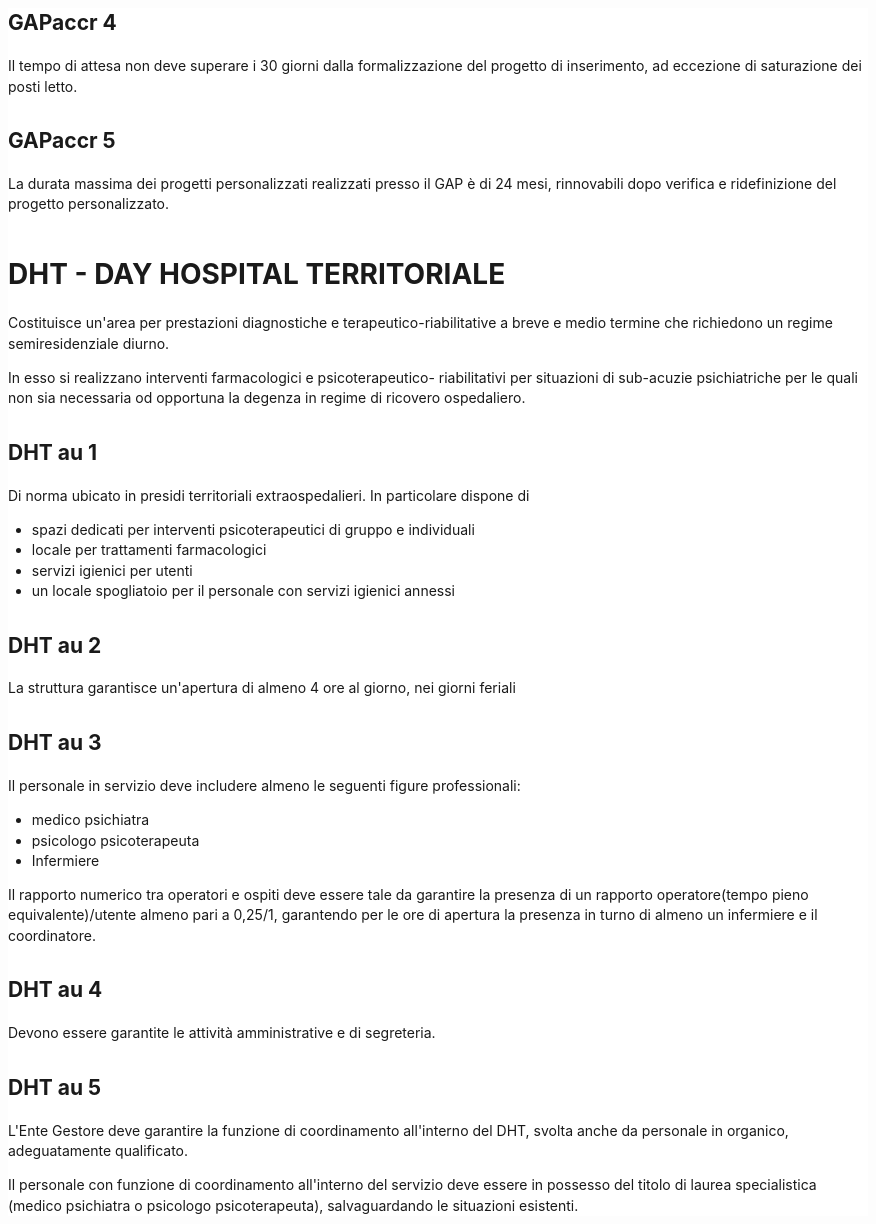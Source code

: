 ## GAPaccr 4
Il tempo di attesa non deve superare i 30 giorni dalla formalizzazione del progetto di inserimento, ad eccezione di saturazione dei posti letto.

## GAPaccr 5
La durata massima dei progetti personalizzati realizzati presso il GAP è di 24 mesi, rinnovabili dopo verifica e ridefinizione del progetto personalizzato.

# DHT - DAY HOSPITAL TERRITORIALE
Costituisce un'area per prestazioni diagnostiche e terapeutico-riabilitative a breve e medio termine che richiedono un regime semiresidenziale diurno.

In esso si realizzano interventi farmacologici e psicoterapeutico- riabilitativi per situazioni di sub-acuzie psichiatriche per le quali non sia necessaria od opportuna la degenza in regime di ricovero ospedaliero.

## DHT au 1
Di norma ubicato in presidi territoriali extraospedalieri. In particolare dispone di
- spazi dedicati per interventi psicoterapeutici di gruppo e individuali
- locale per trattamenti farmacologici
- servizi igienici per utenti
- un locale spogliatoio per il personale con servizi igienici annessi

## DHT au 2
La struttura garantisce un'apertura di almeno 4 ore al giorno, nei giorni feriali

## DHT au 3
Il personale in servizio deve includere almeno le seguenti figure professionali:
- medico psichiatra
- psicologo psicoterapeuta
- Infermiere

Il rapporto numerico tra operatori e ospiti deve essere tale da garantire la presenza di un rapporto operatore(tempo pieno equivalente)/utente almeno pari a 0,25/1, garantendo per le ore di apertura la presenza in turno di almeno un infermiere e il coordinatore.

## DHT au 4
Devono essere garantite le attività amministrative e di segreteria.

## DHT au 5
L'Ente Gestore deve garantire la funzione di coordinamento all'interno del DHT, svolta anche da personale in organico, adeguatamente qualificato.

Il personale con funzione di coordinamento all'interno del servizio deve essere in possesso del titolo di laurea specialistica (medico psichiatra o psicologo psicoterapeuta), salvaguardando le situazioni esistenti.
